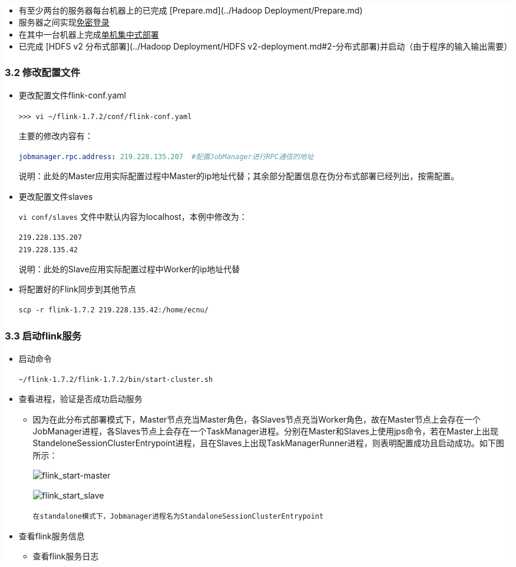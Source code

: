 - 有至少两台的服务器每台机器上的已完成 [Prepare.md](../Hadoop Deployment/Prepare.md)
- 服务器之间实现[免密登录](../Basic/ssh.md)
- 在其中一台机器上完成[单机集中式部署](#1-单机集中式部署)
- 已完成 [HDFS v2 分布式部署](../Hadoop Deployment/HDFS v2-deployment.md#2-分布式部署)并启动（由于程序的输入输出需要）

### 3.2 修改配置文件
*   更改配置文件flink-conf.yaml
    ```shell
    >>> vi ~/flink-1.7.2/conf/flink-conf.yaml
    ```
    
    主要的修改内容有：

    ```yaml
    jobmanager.rpc.address: 219.228.135.207  #配置JobManager进行RPC通信的地址
    ```
    
    说明：此处的Master应用实际配置过程中Master的ip地址代替；其余部分配置信息在伪分布式部署已经列出，按需配置。
    
*   更改配置文件slaves
  
    `vi conf/slaves`
    文件中默认内容为localhost，本例中修改为：
    
    ```vim
    219.228.135.207 
    219.228.135.42
    ```
    
    说明：此处的Slave应用实际配置过程中Worker的ip地址代替
    
*   将配置好的Flink同步到其他节点
    ```shell
    scp -r flink-1.7.2 219.228.135.42:/home/ecnu/
    ```
### 3.3 启动flink服务
*   启动命令
    ```shell
    ~/flink-1.7.2/flink-1.7.2/bin/start-cluster.sh
    ```
    
*   查看进程，验证是否成功启动服务
    * 因为在此分布式部署模式下，Master节点充当Master角色，各Slaves节点充当Worker角色，故在Master节点上会存在一个JobManager进程，各Slaves节点上会存在一个TaskManager进程。分别在Master和Slaves上使用jps命令，若在Master上出现StandeloneSessionClusterEntrypoint进程，且在Slaves上出现TaskManagerRunner进程，则表明配置成功且启动成功。如下图所示：

      ![flink_start-master](/home/syx/文档/Dase/DistributedSytem/Hands_on/13周作业/dist/flink_start-master.png)

      ![flink_start_slave](/home/syx/文档/Dase/DistributedSytem/Hands_on/13周作业/dist/flink_start_slave.png)

      `在standalone模式下，Jobmanager进程名为StandaloneSessionClusterEntrypoint`

*   查看flink服务信息
    * 查看flink服务日志
